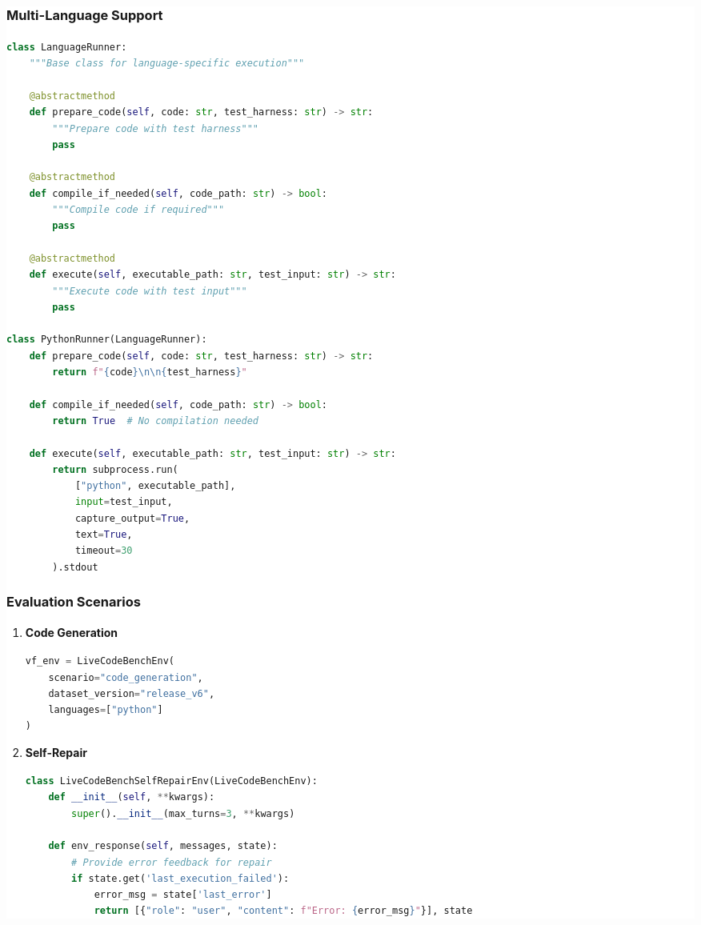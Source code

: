 ### Multi-Language Support

```python
class LanguageRunner:
    """Base class for language-specific execution"""
    
    @abstractmethod
    def prepare_code(self, code: str, test_harness: str) -> str:
        """Prepare code with test harness"""
        pass
    
    @abstractmethod
    def compile_if_needed(self, code_path: str) -> bool:
        """Compile code if required"""
        pass
    
    @abstractmethod
    def execute(self, executable_path: str, test_input: str) -> str:
        """Execute code with test input"""
        pass

class PythonRunner(LanguageRunner):
    def prepare_code(self, code: str, test_harness: str) -> str:
        return f"{code}\n\n{test_harness}"
    
    def compile_if_needed(self, code_path: str) -> bool:
        return True  # No compilation needed
    
    def execute(self, executable_path: str, test_input: str) -> str:
        return subprocess.run(
            ["python", executable_path],
            input=test_input,
            capture_output=True,
            text=True,
            timeout=30
        ).stdout
```

### Evaluation Scenarios

1. **Code Generation**
   ```python
   vf_env = LiveCodeBenchEnv(
       scenario="code_generation",
       dataset_version="release_v6",
       languages=["python"]
   )
   ```

2. **Self-Repair**
   ```python
   class LiveCodeBenchSelfRepairEnv(LiveCodeBenchEnv):
       def __init__(self, **kwargs):
           super().__init__(max_turns=3, **kwargs)
       
       def env_response(self, messages, state):
           # Provide error feedback for repair
           if state.get('last_execution_failed'):
               error_msg = state['last_error']
               return [{"role": "user", "content": f"Error: {error_msg}"}], state
   ```
